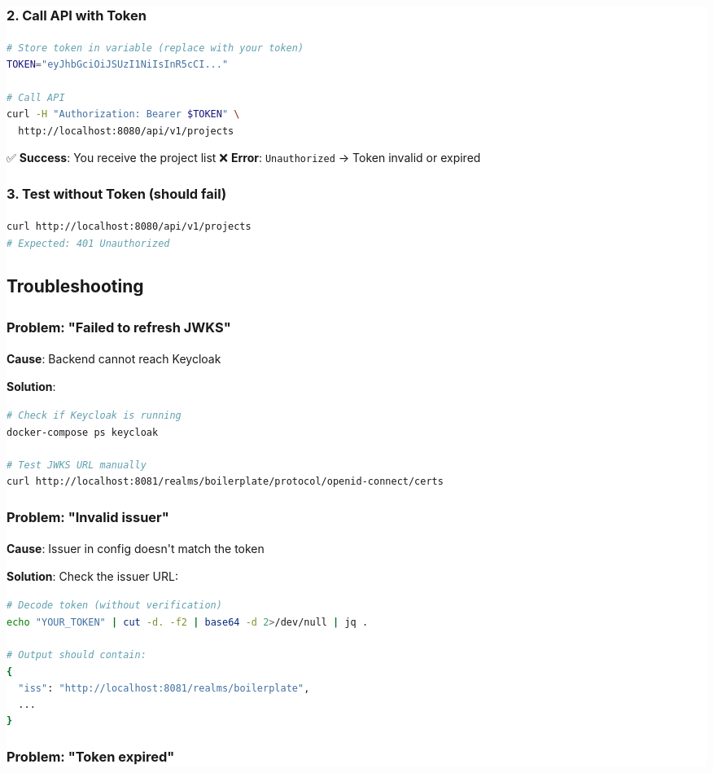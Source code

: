 ### 2. Call API with Token

```bash
# Store token in variable (replace with your token)
TOKEN="eyJhbGciOiJSUzI1NiIsInR5cCI..."

# Call API
curl -H "Authorization: Bearer $TOKEN" \
  http://localhost:8080/api/v1/projects
```

✅ **Success**: You receive the project list
❌ **Error**: `Unauthorized` → Token invalid or expired

### 3. Test without Token (should fail)

```bash
curl http://localhost:8080/api/v1/projects
# Expected: 401 Unauthorized
```

## Troubleshooting

### Problem: "Failed to refresh JWKS"

**Cause**: Backend cannot reach Keycloak

**Solution**:
```bash
# Check if Keycloak is running
docker-compose ps keycloak

# Test JWKS URL manually
curl http://localhost:8081/realms/boilerplate/protocol/openid-connect/certs
```

### Problem: "Invalid issuer"

**Cause**: Issuer in config doesn't match the token

**Solution**: Check the issuer URL:
```bash
# Decode token (without verification)
echo "YOUR_TOKEN" | cut -d. -f2 | base64 -d 2>/dev/null | jq .

# Output should contain:
{
  "iss": "http://localhost:8081/realms/boilerplate",
  ...
}
```

### Problem: "Token expired"
